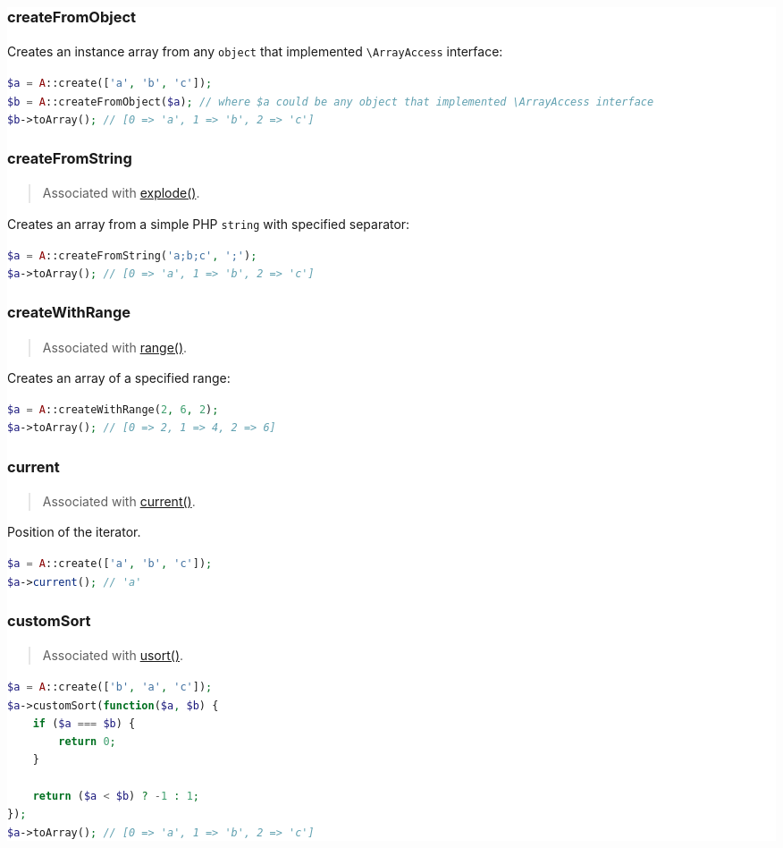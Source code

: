 ### createFromObject

Creates an instance array from any `object` that implemented `\ArrayAccess` interface:

``` php
$a = A::create(['a', 'b', 'c']);
$b = A::createFromObject($a); // where $a could be any object that implemented \ArrayAccess interface
$b->toArray(); // [0 => 'a', 1 => 'b', 2 => 'c']
```

### createFromString

> Associated with [explode()](https://secure.php.net/manual/en/function.explode.php).

Creates an array from a simple PHP `string` with specified separator:

``` php
$a = A::createFromString('a;b;c', ';');
$a->toArray(); // [0 => 'a', 1 => 'b', 2 => 'c']
```

### createWithRange

> Associated with [range()](https://secure.php.net/manual/en/function.range.php).

Creates an array of a specified range:

``` php
$a = A::createWithRange(2, 6, 2);
$a->toArray(); // [0 => 2, 1 => 4, 2 => 6]
```

### current

> Associated with [current()](https://secure.php.net/manual/en/function.current.php).

Position of the iterator.

``` php
$a = A::create(['a', 'b', 'c']);
$a->current(); // 'a'
```

### customSort

> Associated with [usort()](https://secure.php.net/manual/en/function.usort.php).

``` php
$a = A::create(['b', 'a', 'c']);
$a->customSort(function($a, $b) {
    if ($a === $b) {
        return 0;
    }

    return ($a < $b) ? -1 : 1;
});
$a->toArray(); // [0 => 'a', 1 => 'b', 2 => 'c']
```


[1]: https://getcomposer.org/
[2]: https://secure.php.net/manual/en/language.namespaces.importing.php
[3]: https://github.com/bocharsky-bw/Arrayzy/issues
[4]: https://github.com/bocharsky-bw/Arrayzy/pulls
[5]: https://github.com/danielstjules/Stringy
[6]: https://secure.php.net/manual/en/class.iteratoraggregate.php
[7]: https://github.com/doctrine/collections/blob/master/lib/Doctrine/Common/Collections/ArrayCollection.php